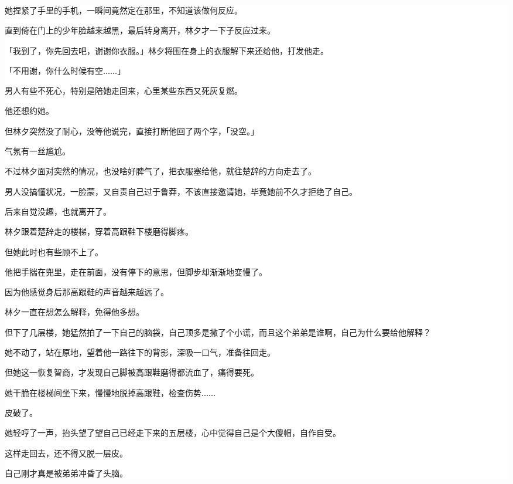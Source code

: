  <p>她捏紧了手里的手机，一瞬间竟然定在那里，不知道该做何反应。</p>
 <p>直到倚在门上的少年脸越来越黑，最后转身离开，林夕才一下子反应过来。</p>
 <p>「我到了，你先回去吧，谢谢你衣服。」林夕将围在身上的衣服解下来还给他，打发他走。</p>
 <p>「不用谢，你什么时候有空……」</p>
 <p>男人有些不死心，特别是陪她走回来，心里某些东西又死灰复燃。</p>
 <p>他还想约她。</p>
 <p>但林夕突然没了耐心，没等他说完，直接打断他回了两个字，「没空。」</p>
 <p>气氛有一丝尴尬。</p>
 <p>不过林夕面对突然的情况，也没啥好脾气了，把衣服塞给他，就往楚辞的方向走去了。</p>
 <p>男人没搞懂状况，一脸蒙，又自责自己过于鲁莽，不该直接邀请她，毕竟她前不久才拒绝了自己。</p>
 <p>后来自觉没趣，也就离开了。</p>
 <p>林夕跟着楚辞走的楼梯，穿着高跟鞋下楼磨得脚疼。</p>
 <p>但她此时也有些顾不上了。</p>
 <p>他把手揣在兜里，走在前面，没有停下的意思，但脚步却渐渐地变慢了。</p>
 <p>因为他感觉身后那高跟鞋的声音越来越远了。</p>
 <p>林夕一直在想怎么解释，免得他多想。</p>
 <p>但下了几层楼，她猛然拍了一下自己的脑袋，自己顶多是撒了个小谎，而且这个弟弟是谁啊，自己为什么要给他解释？</p>
 <p>她不动了，站在原地，望着他一路往下的背影，深吸一口气，准备往回走。</p>
 <p>但她这一恢复智商，才发现自己脚被高跟鞋磨得都流血了，痛得要死。</p>
 <p>她干脆在楼梯间坐下来，慢慢地脱掉高跟鞋，检查伤势……</p>
 <p>皮破了。</p>
 <p>她轻哼了一声，抬头望了望自己已经走下来的五层楼，心中觉得自己是个大傻帽，自作自受。</p>
 <p>这样走回去，还不得又脱一层皮。</p>
 <p>自己刚才真是被弟弟冲昏了头脑。</p>
